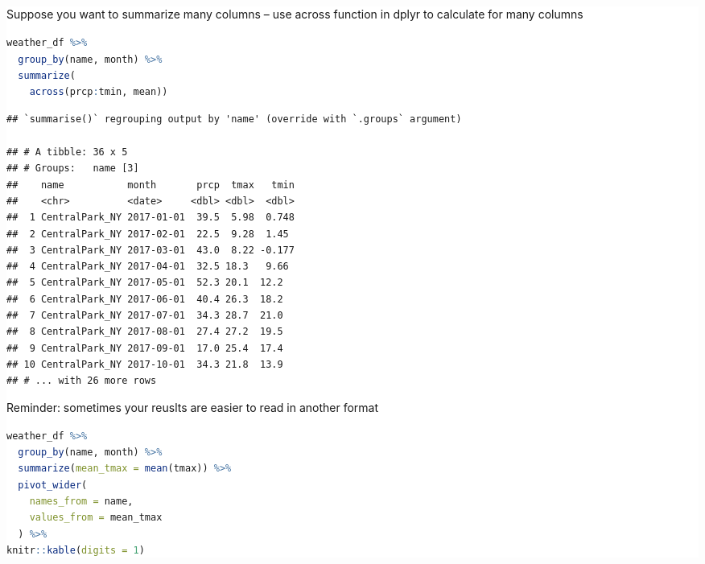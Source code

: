 Suppose you want to summarize many columns – use across function in
dplyr to calculate for many columns

``` r
weather_df %>% 
  group_by(name, month) %>% 
  summarize(
    across(prcp:tmin, mean))
```

    ## `summarise()` regrouping output by 'name' (override with `.groups` argument)

    ## # A tibble: 36 x 5
    ## # Groups:   name [3]
    ##    name           month       prcp  tmax   tmin
    ##    <chr>          <date>     <dbl> <dbl>  <dbl>
    ##  1 CentralPark_NY 2017-01-01  39.5  5.98  0.748
    ##  2 CentralPark_NY 2017-02-01  22.5  9.28  1.45 
    ##  3 CentralPark_NY 2017-03-01  43.0  8.22 -0.177
    ##  4 CentralPark_NY 2017-04-01  32.5 18.3   9.66 
    ##  5 CentralPark_NY 2017-05-01  52.3 20.1  12.2  
    ##  6 CentralPark_NY 2017-06-01  40.4 26.3  18.2  
    ##  7 CentralPark_NY 2017-07-01  34.3 28.7  21.0  
    ##  8 CentralPark_NY 2017-08-01  27.4 27.2  19.5  
    ##  9 CentralPark_NY 2017-09-01  17.0 25.4  17.4  
    ## 10 CentralPark_NY 2017-10-01  34.3 21.8  13.9  
    ## # ... with 26 more rows

Reminder: sometimes your reuslts are easier to read in another format

``` r
weather_df %>% 
  group_by(name, month) %>% 
  summarize(mean_tmax = mean(tmax)) %>% 
  pivot_wider(
    names_from = name,
    values_from = mean_tmax
  ) %>% 
knitr::kable(digits = 1)
```
